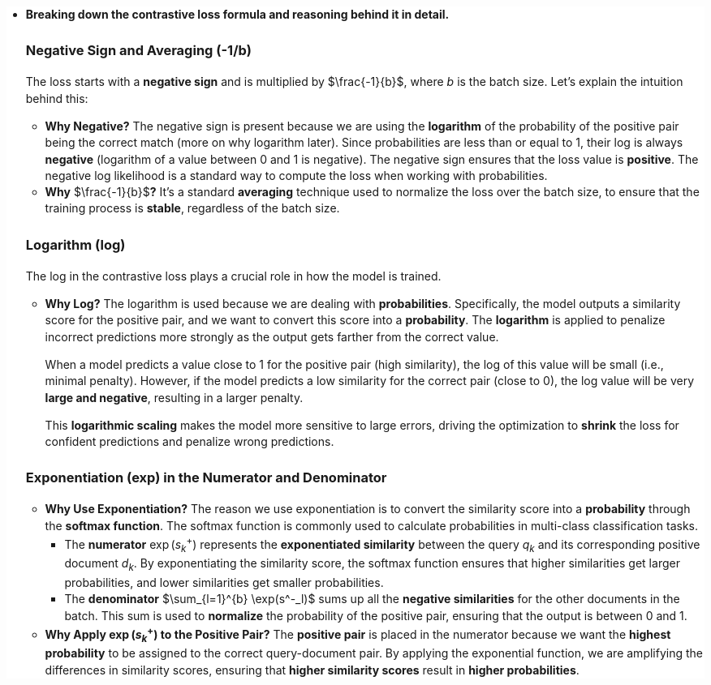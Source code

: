 - **Breaking down the contrastive loss formula and reasoning behind it in detail.**
    
    ### Negative Sign and Averaging (-1/b)
    
    The loss starts with a **negative sign** and is multiplied by $\frac{-1}{b}$, where $b$ is the batch size. Let’s explain the intuition behind this:
    
    - **Why Negative?**
    The negative sign is present because we are using the **logarithm** of the probability of the positive pair being the correct match (more on why logarithm later). Since probabilities are less than or equal to 1, their log is always **negative** (logarithm of a value between 0 and 1 is negative). The negative sign ensures that the loss value is **positive**. The negative log likelihood is a standard way to compute the loss when working with probabilities.
    - **Why** $\frac{-1}{b}$**?**
    It’s a standard **averaging** technique used to normalize the loss over the batch size, to ensure that the training process is **stable**, regardless of the batch size.
    
    ### Logarithm (log)
    
    The log in the contrastive loss plays a crucial role in how the model is trained.
    
    - **Why Log?**
    The logarithm is used because we are dealing with **probabilities**. Specifically, the model outputs a similarity score for the positive pair, and we want to convert this score into a **probability**. The **logarithm** is applied to penalize incorrect predictions more strongly as the output gets farther from the correct value.
        
        When a model predicts a value close to 1 for the positive pair (high similarity), the log of this value will be small (i.e., minimal penalty). However, if the model predicts a low similarity for the correct pair (close to 0), the log value will be very **large and negative**, resulting in a larger penalty.
        
        This **logarithmic scaling** makes the model more sensitive to large errors, driving the optimization to **shrink** the loss for confident predictions and penalize wrong predictions.
    
    ### Exponentiation (exp) in the Numerator and Denominator
    
    - **Why Use Exponentiation?**
    The reason we use exponentiation is to convert the similarity score into a **probability** through the **softmax function**. The softmax function is commonly used to calculate probabilities in multi-class classification tasks.
        - The **numerator** $\exp(s^+_k)$ represents the **exponentiated similarity** between the query $q_k$ and its corresponding positive document $d_k$. By exponentiating the similarity score, the softmax function ensures that higher similarities get larger probabilities, and lower similarities get smaller probabilities.
        - The **denominator**  $\sum_{l=1}^{b} \exp(s^-_l)$ sums up all the **negative similarities** for the other documents in the batch. This sum is used to **normalize** the probability of the positive pair, ensuring that the output is between 0 and 1.
    - **Why Apply $\exp(s^+_k)$ to the Positive Pair?**
    The **positive pair** is placed in the numerator because we want the **highest probability** to be assigned to the correct query-document pair. By applying the exponential function, we are amplifying the differences in similarity scores, ensuring that **higher similarity scores** result in **higher probabilities**.
    